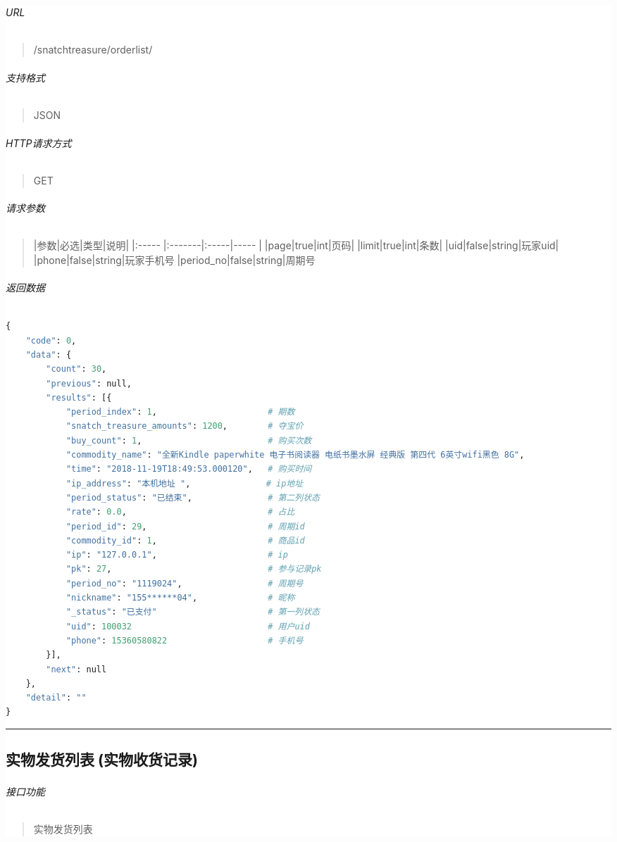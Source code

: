 ###### URL
> /snatchtreasure/orderlist/

###### 支持格式
> JSON

###### HTTP请求方式
> GET

###### 请求参数
> |参数|必选|类型|说明|
|:-----  |:-------|:-----|-----                               |
|page|true|int|页码|
|limit|true|int|条数|
|uid|false|string|玩家uid|
|phone|false|string|玩家手机号
|period_no|false|string|周期号


###### 返回数据
``` python
{
	"code": 0,
	"data": {
		"count": 30,
		"previous": null,
		"results": [{
			"period_index": 1,                      # 期数
			"snatch_treasure_amounts": 1200,        # 夺宝价
			"buy_count": 1,                         # 购买次数
			"commodity_name": "全新Kindle paperwhite 电子书阅读器 电纸书墨水屏 经典版 第四代 6英寸wifi黑色 8G",
			"time": "2018-11-19T18:49:53.000120",   # 购买时间
			"ip_address": "本机地址 ",               # ip地址
			"period_status": "已结束",               # 第二列状态
			"rate": 0.0,                            # 占比
			"period_id": 29,                        # 周期id
			"commodity_id": 1,                      # 商品id
			"ip": "127.0.0.1",                      # ip
			"pk": 27,                               # 参与记录pk
			"period_no": "1119024",                 # 周期号
			"nickname": "155******04",              # 昵称
			"_status": "已支付"                      # 第一列状态
			"uid": 100032                           # 用户uid
			"phone": 15360580822                    # 手机号
		}],
		"next": null
	},
	"detail": ""
}
```
-----------------
## 实物发货列表 (实物收货记录)
###### 接口功能
> 实物发货列表
